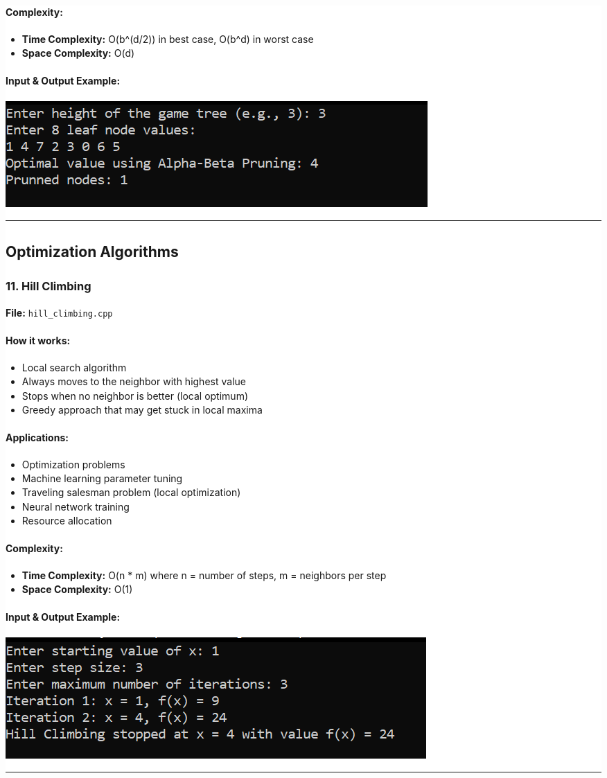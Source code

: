 #### Complexity:

- **Time Complexity:** O(b^(d/2)) in best case, O(b^d) in worst case
- **Space Complexity:** O(d)

#### Input & Output Example:

![Alpha-Beta Pruning Input & Output](Images/Alpha_Beta_Prunning.png)

---

## Optimization Algorithms

### 11. Hill Climbing

**File:** `hill_climbing.cpp`

#### How it works:

- Local search algorithm
- Always moves to the neighbor with highest value
- Stops when no neighbor is better (local optimum)
- Greedy approach that may get stuck in local maxima

#### Applications:

- Optimization problems
- Machine learning parameter tuning
- Traveling salesman problem (local optimization)
- Neural network training
- Resource allocation

#### Complexity:

- **Time Complexity:** O(n * m) where n = number of steps, m = neighbors per step
- **Space Complexity:** O(1)

#### Input & Output Example:

![Hill Climbing Input & Output](Images/Hill_Climbing.png)

---